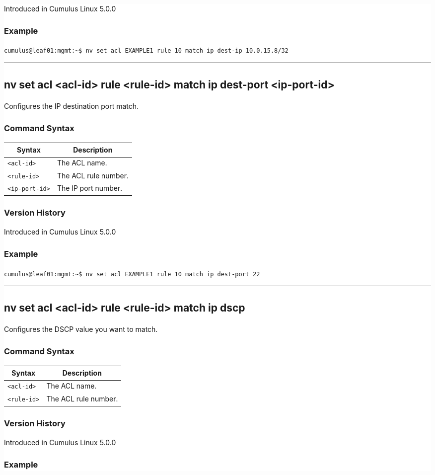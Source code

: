 Introduced in Cumulus Linux 5.0.0

### Example

```
cumulus@leaf01:mgmt:~$ nv set acl EXAMPLE1 rule 10 match ip dest-ip 10.0.15.8/32
```

- - -

## nv set acl \<acl-id\> rule \<rule-id\> match ip dest-port \<ip-port-id\>

Configures the IP destination port match.

### Command Syntax

| Syntax |  Description   |
| ---------  | -------------- |
| `<acl-id>` |   The ACL name. |
| `<rule-id>` |  The ACL rule number. |
| `<ip-port-id>` |  The IP port number. |

### Version History

Introduced in Cumulus Linux 5.0.0

### Example

```
cumulus@leaf01:mgmt:~$ nv set acl EXAMPLE1 rule 10 match ip dest-port 22
```

- - -

## nv set acl \<acl-id\> rule \<rule-id\> match ip dscp

Configures the DSCP value you want to match.

### Command Syntax

| Syntax |  Description   |
| ---------  | -------------- |
| `<acl-id>` |   The ACL name. |
| `<rule-id>` |  The ACL rule number. |

### Version History

Introduced in Cumulus Linux 5.0.0

### Example
